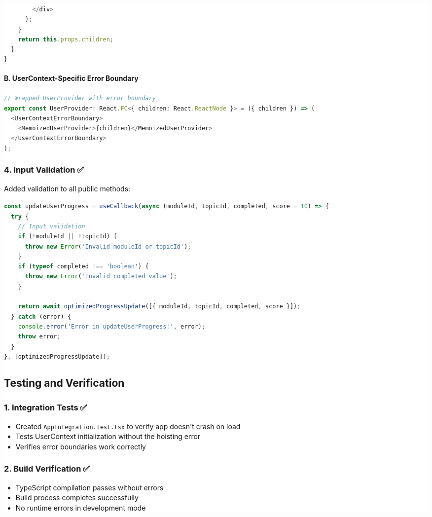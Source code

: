 ```typescript
        </div>
      );
    }
    return this.props.children;
  }
}
```

#### B. UserContext-Specific Error Boundary
```typescript
// Wrapped UserProvider with error boundary
export const UserProvider: React.FC<{ children: React.ReactNode }> = ({ children }) => (
  <UserContextErrorBoundary>
    <MemoizedUserProvider>{children}</MemoizedUserProvider>
  </UserContextErrorBoundary>
);
```

### 4. Input Validation ✅

Added validation to all public methods:

```typescript
const updateUserProgress = useCallback(async (moduleId, topicId, completed, score = 10) => {
  try {
    // Input validation
    if (!moduleId || !topicId) {
      throw new Error('Invalid moduleId or topicId');
    }
    if (typeof completed !== 'boolean') {
      throw new Error('Invalid completed value');
    }
    
    return await optimizedProgressUpdate([{ moduleId, topicId, completed, score }]);
  } catch (error) {
    console.error('Error in updateUserProgress:', error);
    throw error;
  }
}, [optimizedProgressUpdate]);
```

## Testing and Verification

### 1. Integration Tests ✅
- Created `AppIntegration.test.tsx` to verify app doesn't crash on load
- Tests UserContext initialization without the hoisting error
- Verifies error boundaries work correctly

### 2. Build Verification ✅
- TypeScript compilation passes without errors
- Build process completes successfully
- No runtime errors in development mode
